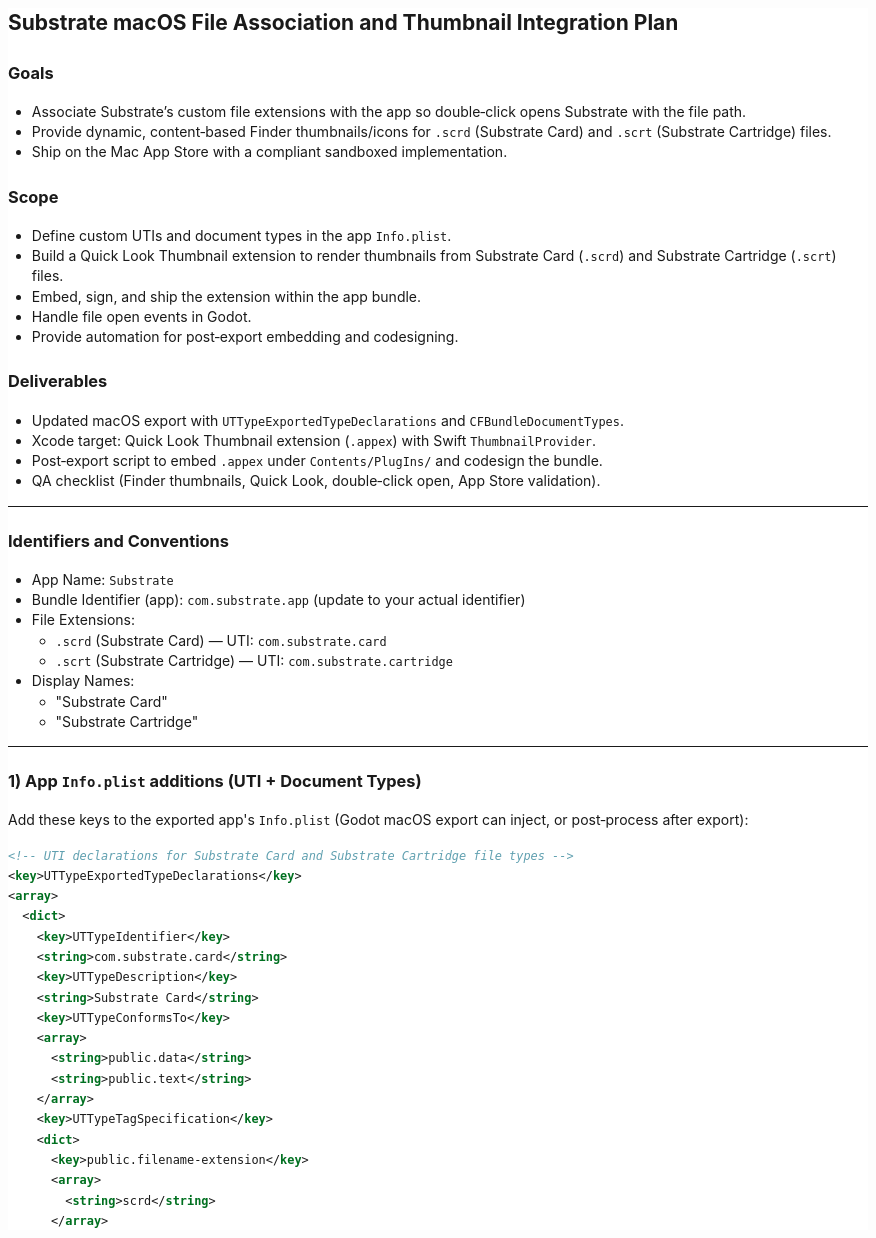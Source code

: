 ## Substrate macOS File Association and Thumbnail Integration Plan

### Goals
- Associate Substrate’s custom file extensions with the app so double‑click opens Substrate with the file path.
- Provide dynamic, content‑based Finder thumbnails/icons for `.scrd` (Substrate Card) and `.scrt` (Substrate Cartridge) files.
- Ship on the Mac App Store with a compliant sandboxed implementation.

### Scope
- Define custom UTIs and document types in the app `Info.plist`.
- Build a Quick Look Thumbnail extension to render thumbnails from Substrate Card (`.scrd`) and Substrate Cartridge (`.scrt`) files.
- Embed, sign, and ship the extension within the app bundle.
- Handle file open events in Godot.
- Provide automation for post‑export embedding and codesigning.

### Deliverables
- Updated macOS export with `UTTypeExportedTypeDeclarations` and `CFBundleDocumentTypes`.
- Xcode target: Quick Look Thumbnail extension (`.appex`) with Swift `ThumbnailProvider`.
- Post‑export script to embed `.appex` under `Contents/PlugIns/` and codesign the bundle.
- QA checklist (Finder thumbnails, Quick Look, double‑click open, App Store validation).

---

### Identifiers and Conventions
- App Name: `Substrate`
- Bundle Identifier (app): `com.substrate.app` (update to your actual identifier)
- File Extensions:
  - `.scrd` (Substrate Card) — UTI: `com.substrate.card`
  - `.scrt` (Substrate Cartridge) — UTI: `com.substrate.cartridge`
- Display Names:
  - "Substrate Card"
  - "Substrate Cartridge"

---

### 1) App `Info.plist` additions (UTI + Document Types)
Add these keys to the exported app's `Info.plist` (Godot macOS export can inject, or post‑process after export):

```xml
<!-- UTI declarations for Substrate Card and Substrate Cartridge file types -->
<key>UTTypeExportedTypeDeclarations</key>
<array>
  <dict>
    <key>UTTypeIdentifier</key>
    <string>com.substrate.card</string>
    <key>UTTypeDescription</key>
    <string>Substrate Card</string>
    <key>UTTypeConformsTo</key>
    <array>
      <string>public.data</string>
      <string>public.text</string>
    </array>
    <key>UTTypeTagSpecification</key>
    <dict>
      <key>public.filename-extension</key>
      <array>
        <string>scrd</string>
      </array>
```
